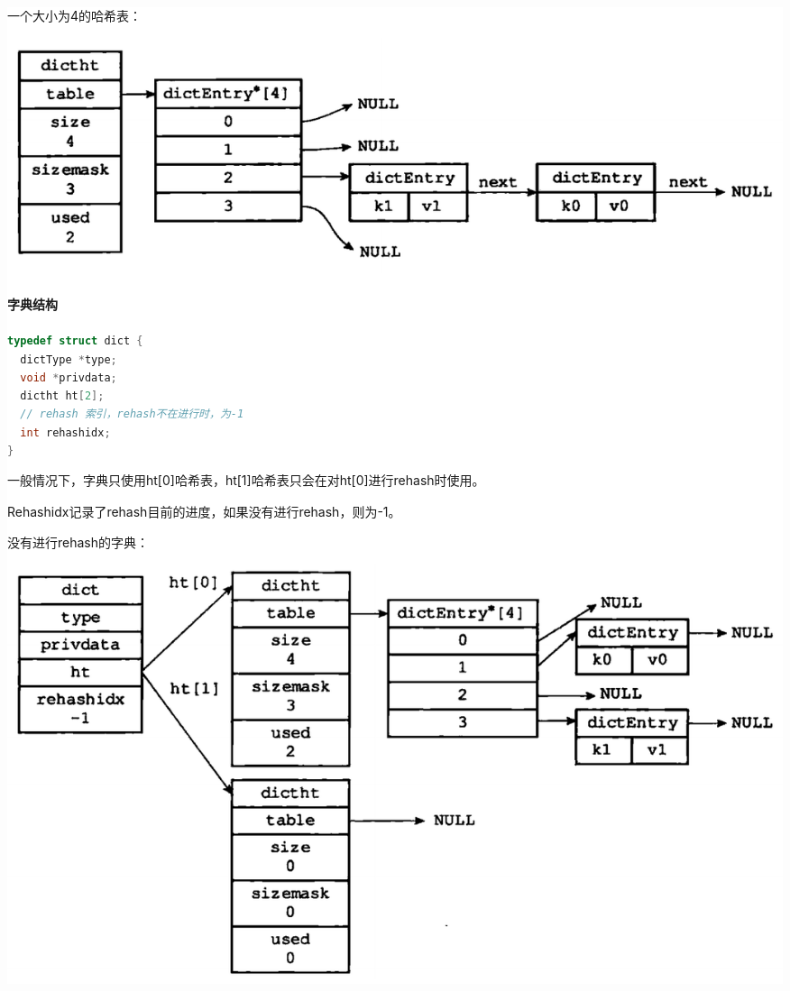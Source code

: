 
一个大小为4的哈希表：

![image-20190725143859365](assets/image-20190725143859365.png)

#### 字典结构

``` c
typedef struct dict {
  dictType *type;
  void *privdata;
  dictht ht[2];
  // rehash 索引，rehash不在进行时，为-1
  int rehashidx;
}
```

一般情况下，字典只使用ht[0]哈希表，ht[1]哈希表只会在对ht[0]进行rehash时使用。

Rehashidx记录了rehash目前的进度，如果没有进行rehash，则为-1。



没有进行rehash的字典：

![image-20190725144528525](assets/image-20190725144528525.png)
